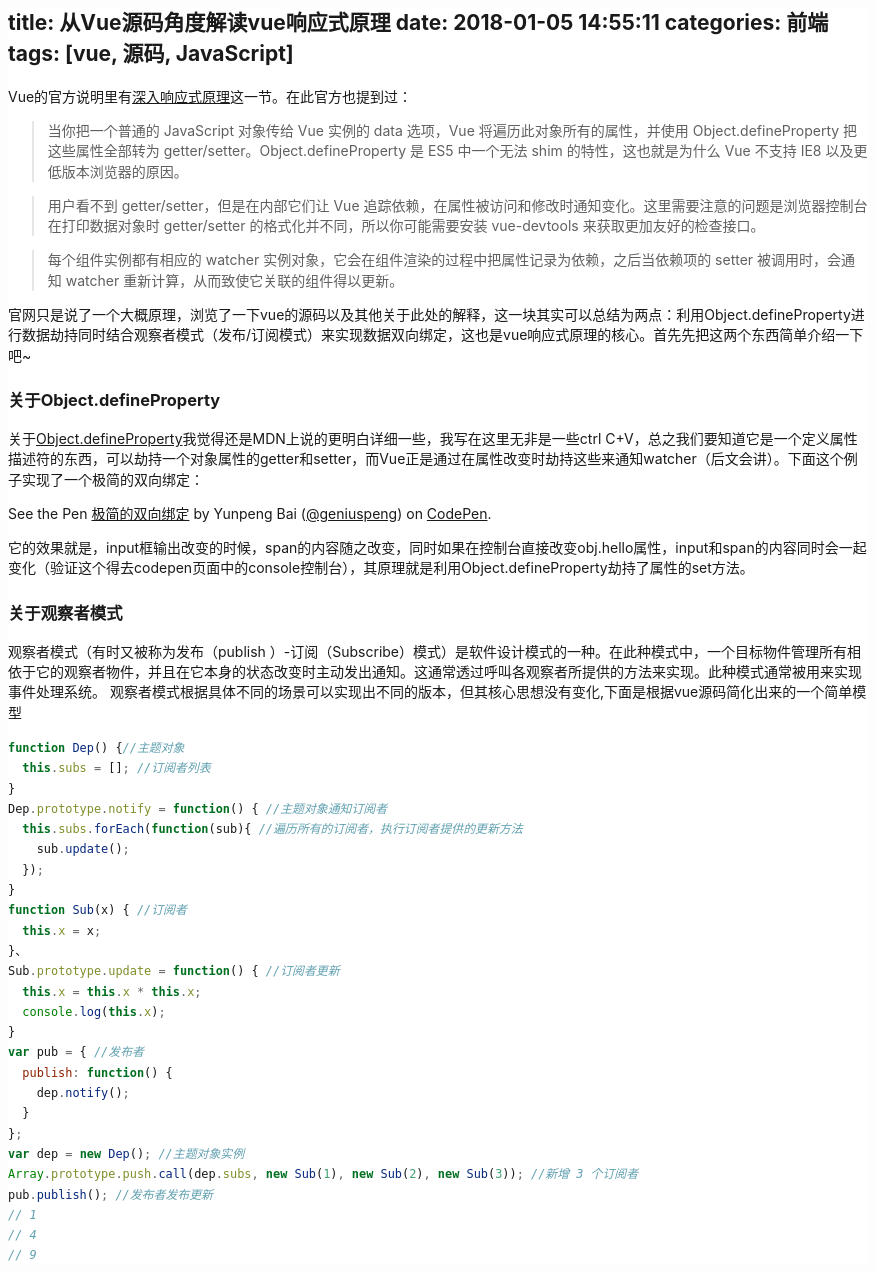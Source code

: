 title: 从Vue源码角度解读vue响应式原理
date: 2018-01-05 14:55:11
categories: 前端
tags: [vue, 源码, JavaScript]
---
Vue的官方说明里有[深入响应式原理](https://cn.vuejs.org/v2/guide/reactivity.html)这一节。在此官方也提到过：
> 当你把一个普通的 JavaScript 对象传给 Vue 实例的 data 选项，Vue 将遍历此对象所有的属性，并使用 Object.defineProperty 把这些属性全部转为 getter/setter。Object.defineProperty 是 ES5 中一个无法 shim 的特性，这也就是为什么 Vue 不支持 IE8 以及更低版本浏览器的原因。

> 用户看不到 getter/setter，但是在内部它们让 Vue 追踪依赖，在属性被访问和修改时通知变化。这里需要注意的问题是浏览器控制台在打印数据对象时 getter/setter 的格式化并不同，所以你可能需要安装 vue-devtools 来获取更加友好的检查接口。

> 每个组件实例都有相应的 watcher 实例对象，它会在组件渲染的过程中把属性记录为依赖，之后当依赖项的 setter 被调用时，会通知 watcher 重新计算，从而致使它关联的组件得以更新。

官网只是说了一个大概原理，浏览了一下vue的源码以及其他关于此处的解释，这一块其实可以总结为两点：利用Object.defineProperty进行数据劫持同时结合观察者模式（发布/订阅模式）来实现数据双向绑定，这也是vue响应式原理的核心。首先先把这两个东西简单介绍一下吧~



### 关于Object.defineProperty
关于[Object.defineProperty](https://developer.mozilla.org/zh-CN/docs/Web/JavaScript/Reference/Global_Objects/Object/defineProperty)我觉得还是MDN上说的更明白详细一些，我写在这里无非是一些ctrl C+V，总之我们要知道它是一个定义属性描述符的东西，可以劫持一个对象属性的getter和setter，而Vue正是通过在属性改变时劫持这些来通知watcher（后文会讲）。下面这个例子实现了一个极简的双向绑定：

<p data-height="300" data-theme-id="15655" data-slug-hash="dJVeGj" data-default-tab="js,result" data-user="geniuspeng" data-embed-version="2" data-pen-title="极简的双向绑定" class="codepen">See the Pen <a href="https://codepen.io/geniuspeng/pen/dJVeGj/">极简的双向绑定</a> by Yunpeng Bai (<a href="https://codepen.io/geniuspeng">@geniuspeng</a>) on <a href="https://codepen.io">CodePen</a>.</p><script async src="https://production-assets.codepen.io/assets/embed/ei.js"></script>

它的效果就是，input框输出改变的时候，span的内容随之改变，同时如果在控制台直接改变obj.hello属性，input和span的内容同时会一起变化（验证这个得去codepen页面中的console控制台），其原理就是利用Object.defineProperty劫持了属性的set方法。


### 关于观察者模式
观察者模式（有时又被称为发布（publish ）-订阅（Subscribe）模式）是软件设计模式的一种。在此种模式中，一个目标物件管理所有相依于它的观察者物件，并且在它本身的状态改变时主动发出通知。这通常透过呼叫各观察者所提供的方法来实现。此种模式通常被用来实现事件处理系统。
观察者模式根据具体不同的场景可以实现出不同的版本，但其核心思想没有变化,下面是根据vue源码简化出来的一个简单模型

```js
function Dep() {//主题对象
  this.subs = []; //订阅者列表
}
Dep.prototype.notify = function() { //主题对象通知订阅者
  this.subs.forEach(function(sub){ //遍历所有的订阅者，执行订阅者提供的更新方法
    sub.update();
  });
}
function Sub(x) { //订阅者
  this.x = x;
}、
Sub.prototype.update = function() { //订阅者更新
  this.x = this.x * this.x;
  console.log(this.x);
}
var pub = { //发布者
  publish: function() {
    dep.notify();
  }
};
var dep = new Dep(); //主题对象实例
Array.prototype.push.call(dep.subs, new Sub(1), new Sub(2), new Sub(3)); //新增 3 个订阅者
pub.publish(); //发布者发布更新
// 1
// 4
// 9
```
